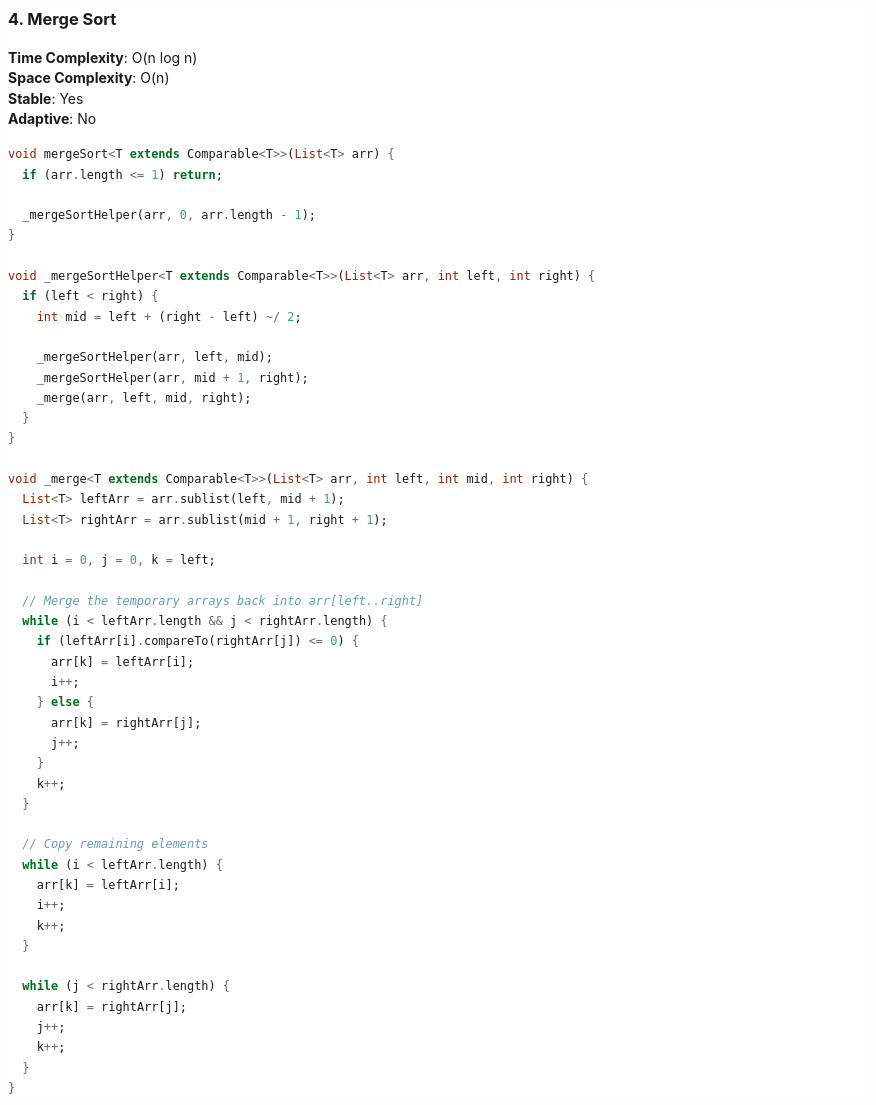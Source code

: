 ### 4. Merge Sort
**Time Complexity**: O(n log n)  
**Space Complexity**: O(n)  
**Stable**: Yes  
**Adaptive**: No

```dart
void mergeSort<T extends Comparable<T>>(List<T> arr) {
  if (arr.length <= 1) return;
  
  _mergeSortHelper(arr, 0, arr.length - 1);
}

void _mergeSortHelper<T extends Comparable<T>>(List<T> arr, int left, int right) {
  if (left < right) {
    int mid = left + (right - left) ~/ 2;
    
    _mergeSortHelper(arr, left, mid);
    _mergeSortHelper(arr, mid + 1, right);
    _merge(arr, left, mid, right);
  }
}

void _merge<T extends Comparable<T>>(List<T> arr, int left, int mid, int right) {
  List<T> leftArr = arr.sublist(left, mid + 1);
  List<T> rightArr = arr.sublist(mid + 1, right + 1);
  
  int i = 0, j = 0, k = left;
  
  // Merge the temporary arrays back into arr[left..right]
  while (i < leftArr.length && j < rightArr.length) {
    if (leftArr[i].compareTo(rightArr[j]) <= 0) {
      arr[k] = leftArr[i];
      i++;
    } else {
      arr[k] = rightArr[j];
      j++;
    }
    k++;
  }
  
  // Copy remaining elements
  while (i < leftArr.length) {
    arr[k] = leftArr[i];
    i++;
    k++;
  }
  
  while (j < rightArr.length) {
    arr[k] = rightArr[j];
    j++;
    k++;
  }
}
```
